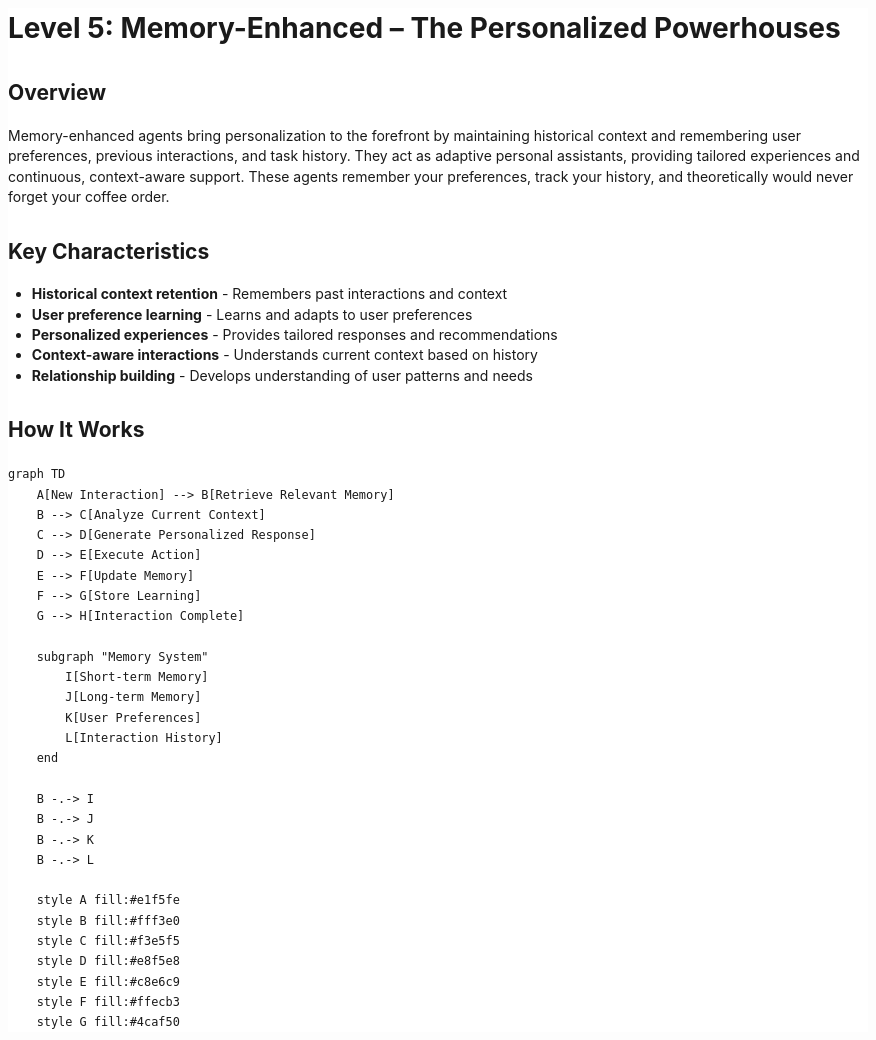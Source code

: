 # Level 5: Memory-Enhanced – The Personalized Powerhouses

## Overview

Memory-enhanced agents bring personalization to the forefront by maintaining historical context and remembering user preferences, previous interactions, and task history. They act as adaptive personal assistants, providing tailored experiences and continuous, context-aware support. These agents remember your preferences, track your history, and theoretically would never forget your coffee order.

## Key Characteristics

- **Historical context retention** - Remembers past interactions and context
- **User preference learning** - Learns and adapts to user preferences
- **Personalized experiences** - Provides tailored responses and recommendations
- **Context-aware interactions** - Understands current context based on history
- **Relationship building** - Develops understanding of user patterns and needs

## How It Works

```mermaid
graph TD
    A[New Interaction] --> B[Retrieve Relevant Memory]
    B --> C[Analyze Current Context]
    C --> D[Generate Personalized Response]
    D --> E[Execute Action]
    E --> F[Update Memory]
    F --> G[Store Learning]
    G --> H[Interaction Complete]
    
    subgraph "Memory System"
        I[Short-term Memory]
        J[Long-term Memory]
        K[User Preferences]
        L[Interaction History]
    end
    
    B -.-> I
    B -.-> J
    B -.-> K
    B -.-> L
    
    style A fill:#e1f5fe
    style B fill:#fff3e0
    style C fill:#f3e5f5
    style D fill:#e8f5e8
    style E fill:#c8e6c9
    style F fill:#ffecb3
    style G fill:#4caf50
```
